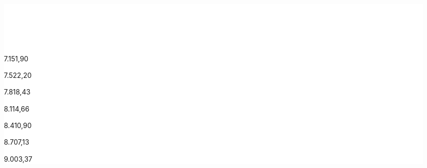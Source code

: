  

</td>

<td style="border-right: 0.5pt solid ; border-bottom: 0.5pt solid ; " align="left" valign="top" charoff="50">

 

</td>

<td style="border-right: 0.5pt solid ; border-bottom: 0.5pt solid ; " align="left" valign="top" charoff="50">

 

</td>

<td style="border-right: 0.5pt solid ; border-bottom: 0.5pt solid ; " align="right" valign="top" charoff="50">

7.151,90

</td>

<td style="border-right: 0.5pt solid ; border-bottom: 0.5pt solid ; " align="right" valign="top" charoff="50">

7.522,20

</td>

<td style="border-right: 0.5pt solid ; border-bottom: 0.5pt solid ; " align="right" valign="top" charoff="50">

7.818,43

</td>

<td style="border-right: 0.5pt solid ; border-bottom: 0.5pt solid ; " align="right" valign="top" charoff="50">

8.114,66

</td>

<td style="border-right: 0.5pt solid ; border-bottom: 0.5pt solid ; " align="right" valign="top" charoff="50">

8.410,90

</td>

<td style="border-right: 0.5pt solid ; border-bottom: 0.5pt solid ; " align="right" valign="top" charoff="50">

8.707,13

</td>

<td style="border-bottom: 0.5pt solid ; " align="right" valign="top" charoff="50">

9.003,37

</td>
